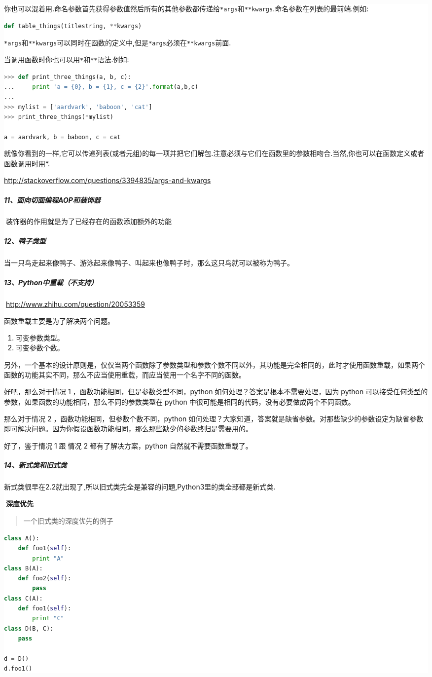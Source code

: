 你也可以混着用.命名参数首先获得参数值然后所有的其他参数都传递给`*args`和`**kwargs`.命名参数在列表的最前端.例如:

```python
def table_things(titlestring, **kwargs)
```

`*args`和`**kwargs`可以同时在函数的定义中,但是`*args`必须在`**kwargs`前面.

当调用函数时你也可以用`*`和`**`语法.例如:

```python
>>> def print_three_things(a, b, c):
...     print 'a = {0}, b = {1}, c = {2}'.format(a,b,c)
...
>>> mylist = ['aardvark', 'baboon', 'cat']
>>> print_three_things(*mylist)

a = aardvark, b = baboon, c = cat
```

就像你看到的一样,它可以传递列表(或者元组)的每一项并把它们解包.注意必须与它们在函数里的参数相吻合.当然,你也可以在函数定义或者函数调用时用*.

http://stackoverflow.com/questions/3394835/args-and-kwargs

##### 11、面向切面编程AOP和装饰器

​	装饰器的作用就是为了已经存在的函数添加额外的功能

##### 12、鸭子类型

​	当一只鸟走起来像鸭子、游泳起来像鸭子、叫起来也像鸭子时，那么这只鸟就可以被称为鸭子。

##### 13、Python中重载（不支持）

​	http://www.zhihu.com/question/20053359

函数重载主要是为了解决两个问题。

1. 可变参数类型。
2. 可变参数个数。

另外，一个基本的设计原则是，仅仅当两个函数除了参数类型和参数个数不同以外，其功能是完全相同的，此时才使用函数重载，如果两个函数的功能其实不同，那么不应当使用重载，而应当使用一个名字不同的函数。

好吧，那么对于情况 1 ，函数功能相同，但是参数类型不同，python 如何处理？答案是根本不需要处理，因为 python 可以接受任何类型的参数，如果函数的功能相同，那么不同的参数类型在 python 中很可能是相同的代码，没有必要做成两个不同函数。

那么对于情况 2 ，函数功能相同，但参数个数不同，python 如何处理？大家知道，答案就是缺省参数。对那些缺少的参数设定为缺省参数即可解决问题。因为你假设函数功能相同，那么那些缺少的参数终归是需要用的。

好了，鉴于情况 1 跟 情况 2 都有了解决方案，python 自然就不需要函数重载了。

##### 14、新式类和旧式类

​	新式类很早在2.2就出现了,所以旧式类完全是兼容的问题,Python3里的类全部都是新式类.

​	**深度优先**

> 一个旧式类的深度优先的例子

```python
class A():
    def foo1(self):
        print "A"
class B(A):
    def foo2(self):
        pass
class C(A):
    def foo1(self):
        print "C"
class D(B, C):
    pass

d = D()
d.foo1()
```